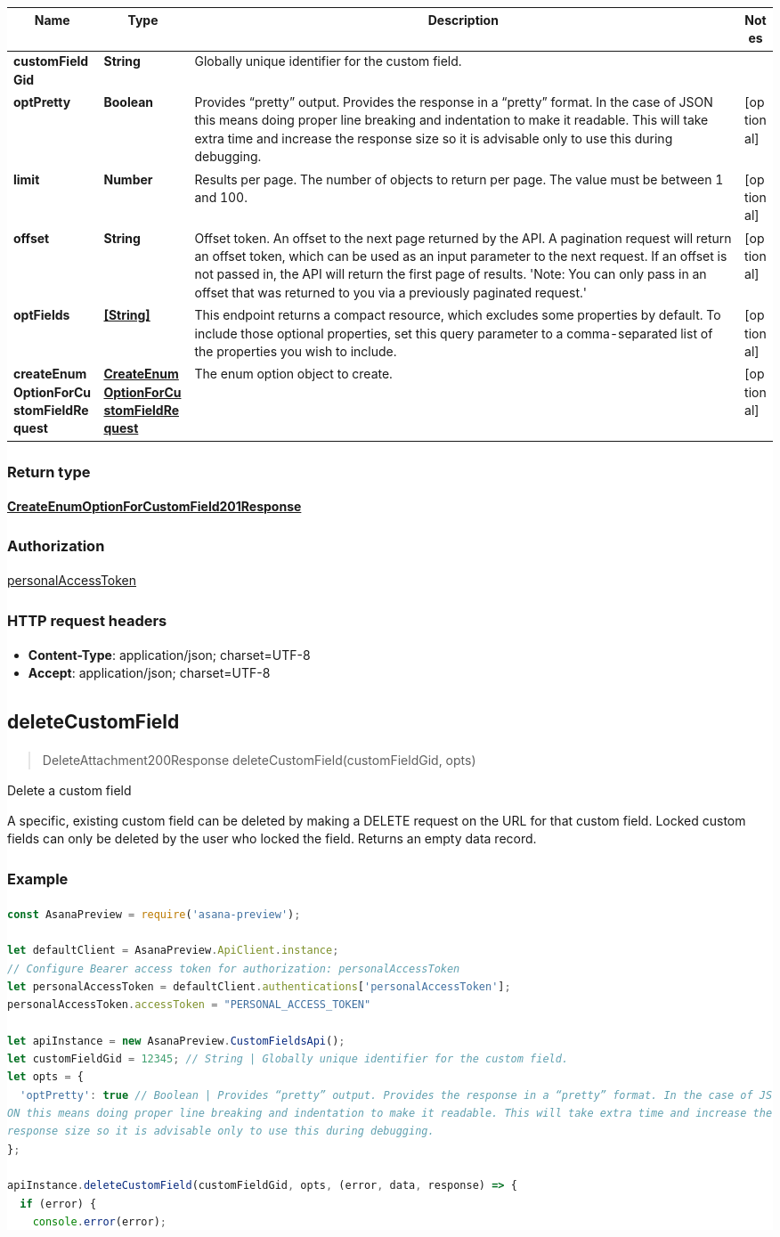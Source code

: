 
Name | Type | Description  | Notes
------------- | ------------- | ------------- | -------------
 **customFieldGid** | **String**| Globally unique identifier for the custom field. | 
 **optPretty** | **Boolean**| Provides “pretty” output. Provides the response in a “pretty” format. In the case of JSON this means doing proper line breaking and indentation to make it readable. This will take extra time and increase the response size so it is advisable only to use this during debugging. | [optional] 
 **limit** | **Number**| Results per page. The number of objects to return per page. The value must be between 1 and 100. | [optional] 
 **offset** | **String**| Offset token. An offset to the next page returned by the API. A pagination request will return an offset token, which can be used as an input parameter to the next request. If an offset is not passed in, the API will return the first page of results. &#39;Note: You can only pass in an offset that was returned to you via a previously paginated request.&#39; | [optional] 
 **optFields** | [**[String]**](String.md)| This endpoint returns a compact resource, which excludes some properties by default. To include those optional properties, set this query parameter to a comma-separated list of the properties you wish to include. | [optional] 
 **createEnumOptionForCustomFieldRequest** | [**CreateEnumOptionForCustomFieldRequest**](CreateEnumOptionForCustomFieldRequest.md)| The enum option object to create. | [optional] 

### Return type

[**CreateEnumOptionForCustomField201Response**](CreateEnumOptionForCustomField201Response.md)

### Authorization

[personalAccessToken](../README.md#personalAccessToken)

### HTTP request headers

- **Content-Type**: application/json; charset=UTF-8
- **Accept**: application/json; charset=UTF-8


## deleteCustomField

> DeleteAttachment200Response deleteCustomField(customFieldGid, opts)

Delete a custom field

A specific, existing custom field can be deleted by making a DELETE request on the URL for that custom field. Locked custom fields can only be deleted by the user who locked the field. Returns an empty data record.

### Example

```javascript
const AsanaPreview = require('asana-preview');

let defaultClient = AsanaPreview.ApiClient.instance;
// Configure Bearer access token for authorization: personalAccessToken
let personalAccessToken = defaultClient.authentications['personalAccessToken'];
personalAccessToken.accessToken = "PERSONAL_ACCESS_TOKEN"

let apiInstance = new AsanaPreview.CustomFieldsApi();
let customFieldGid = 12345; // String | Globally unique identifier for the custom field.
let opts = {
  'optPretty': true // Boolean | Provides “pretty” output. Provides the response in a “pretty” format. In the case of JSON this means doing proper line breaking and indentation to make it readable. This will take extra time and increase the response size so it is advisable only to use this during debugging.
};

apiInstance.deleteCustomField(customFieldGid, opts, (error, data, response) => {
  if (error) {
    console.error(error);
```